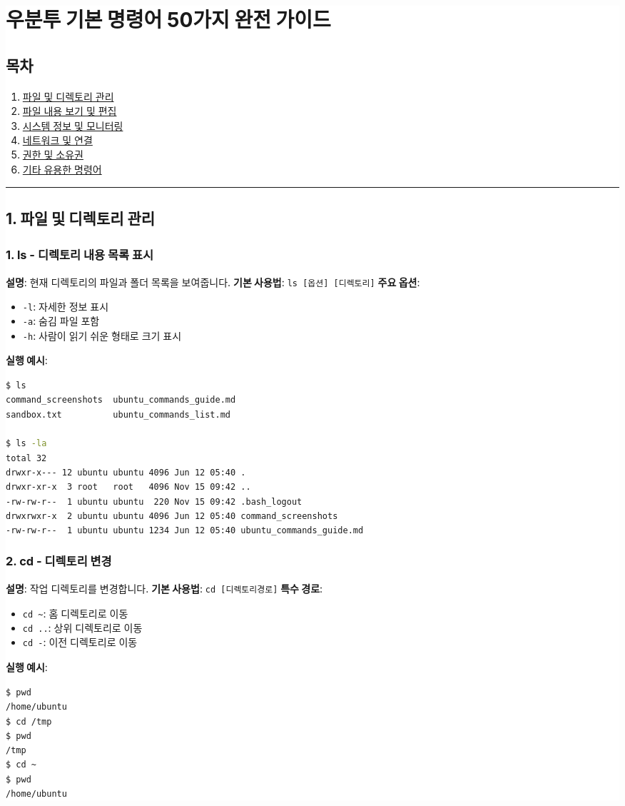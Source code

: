 # 우분투 기본 명령어 50가지 완전 가이드

## 목차
1. [파일 및 디렉토리 관리](#1-파일-및-디렉토리-관리)
2. [파일 내용 보기 및 편집](#2-파일-내용-보기-및-편집)
3. [시스템 정보 및 모니터링](#3-시스템-정보-및-모니터링)
4. [네트워크 및 연결](#4-네트워크-및-연결)
5. [권한 및 소유권](#5-권한-및-소유권)
6. [기타 유용한 명령어](#6-기타-유용한-명령어)

---

## 1. 파일 및 디렉토리 관리

### 1. ls - 디렉토리 내용 목록 표시
**설명**: 현재 디렉토리의 파일과 폴더 목록을 보여줍니다.
**기본 사용법**: `ls [옵션] [디렉토리]`
**주요 옵션**:
- `-l`: 자세한 정보 표시
- `-a`: 숨김 파일 포함
- `-h`: 사람이 읽기 쉬운 형태로 크기 표시

**실행 예시**:
```bash
$ ls
command_screenshots  ubuntu_commands_guide.md
sandbox.txt          ubuntu_commands_list.md

$ ls -la
total 32
drwxr-x--- 12 ubuntu ubuntu 4096 Jun 12 05:40 .
drwxr-xr-x  3 root   root   4096 Nov 15 09:42 ..
-rw-rw-r--  1 ubuntu ubuntu  220 Nov 15 09:42 .bash_logout
drwxrwxr-x  2 ubuntu ubuntu 4096 Jun 12 05:40 command_screenshots
-rw-rw-r--  1 ubuntu ubuntu 1234 Jun 12 05:40 ubuntu_commands_guide.md
```

### 2. cd - 디렉토리 변경
**설명**: 작업 디렉토리를 변경합니다.
**기본 사용법**: `cd [디렉토리경로]`
**특수 경로**:
- `cd ~`: 홈 디렉토리로 이동
- `cd ..`: 상위 디렉토리로 이동
- `cd -`: 이전 디렉토리로 이동

**실행 예시**:
```bash
$ pwd
/home/ubuntu
$ cd /tmp
$ pwd
/tmp
$ cd ~
$ pwd
/home/ubuntu
```
